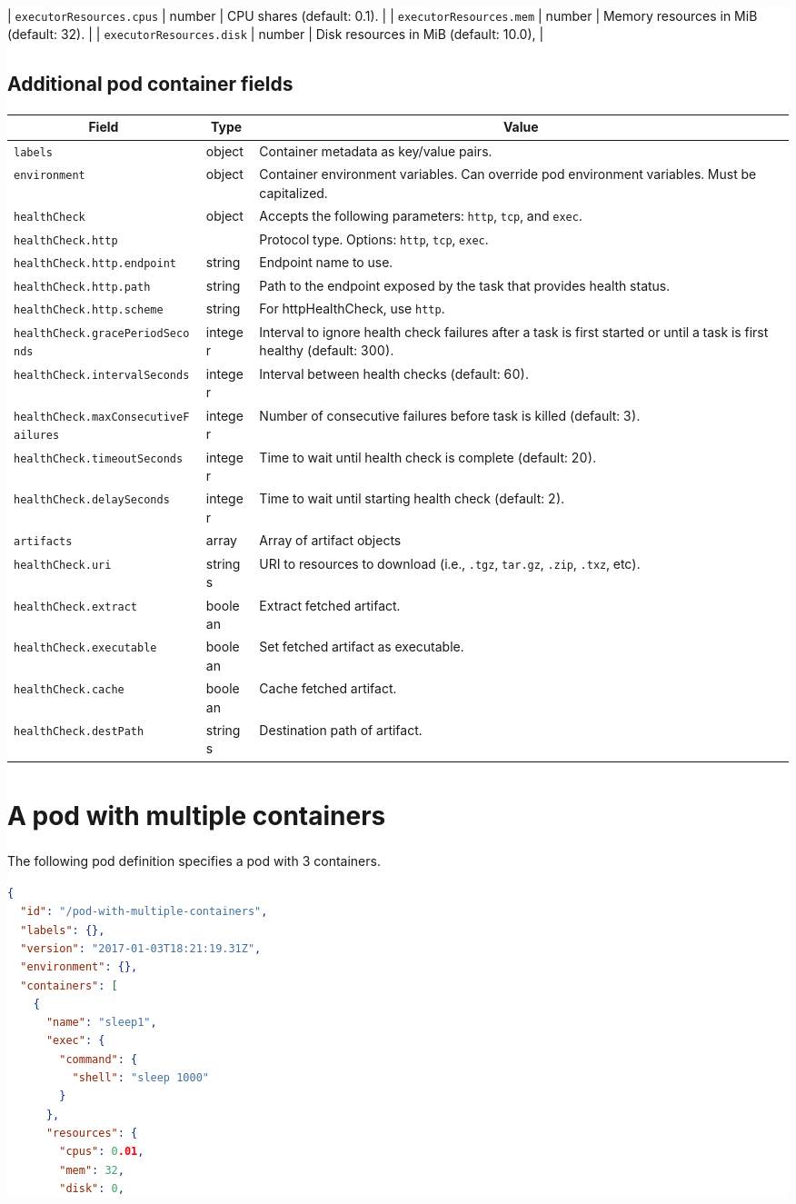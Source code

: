 | `executorResources.cpus`                  | number   | CPU shares (default: 0.1).                                                                                                     |
| `executorResources.mem`                   | number   | Memory resources in MiB (default: 32).                                                                                         |
| `executorResources.disk`                  | number   | Disk resources in MiB (default: 10.0),                                                                                         |

## Additional pod container fields

| Field                        | Type    | Value                                                                                                                   |
|------------------------------|---------|-------------------------------------------------------------------------------------------------------------------------|
| `labels`                       | object  | Container metadata as key/value pairs.                                                                                  |
| `environment`                  | object  | Container environment variables. Can override pod environment variables. Must be capitalized.                           |
| `healthCheck`                  |  object       |  Accepts the following parameters: `http`, `tcp`, and `exec`.                                                                                                                       |
| `healthCheck.http`                   |         | Protocol type. Options: `http`, `tcp`, `exec`.                                                                          |
| `healthCheck.http.endpoint`           | string  | Endpoint name to use.                                                                                                   |
| `healthCheck.http.path`               | string  | Path to the endpoint exposed by the task that provides health status.                                                   |
| `healthCheck.http.scheme`             | string  | For httpHealthCheck, use `http`.                                                                                        |
| `healthCheck.gracePeriodSeconds`     | integer | Interval to ignore health check failures after a task is first started or until a task is first healthy (default: 300). |
| `healthCheck.intervalSeconds`        | integer | Interval between health checks (default: 60).                                                                           |
| `healthCheck.maxConsecutiveFailures` | integer | Number of consecutive failures before task is killed (default: 3).                                                      |
| `healthCheck.timeoutSeconds`         | integer | Time to wait until health check is complete (default: 20).                                                              |
| `healthCheck.delaySeconds`           | integer | Time to wait until starting health check (default: 2).                                                                  |
| `artifacts`                    | array   | Array of artifact objects                                                                                               |
| `healthCheck.uri`                    | strings | URI to resources to download (i.e., `.tgz`, `tar.gz`, `.zip`, `.txz`, etc).                                                     |
| `healthCheck.extract`                | boolean | Extract fetched artifact.                                                                                               |
| `healthCheck.executable`             | boolean | Set fetched artifact as executable.                                                                                     |
| `healthCheck.cache`                  | boolean | Cache fetched artifact.                                                                                                 |
| `healthCheck.destPath`               | strings | Destination path of artifact.                                                                                           |

# A pod with multiple containers

The following pod definition specifies a pod with 3 containers. 

```json
{
  "id": "/pod-with-multiple-containers",
  "labels": {},
  "version": "2017-01-03T18:21:19.31Z",
  "environment": {},
  "containers": [
    {
      "name": "sleep1",
      "exec": {
        "command": {
          "shell": "sleep 1000"
        }
      },
      "resources": {
        "cpus": 0.01,
        "mem": 32,
        "disk": 0,
```